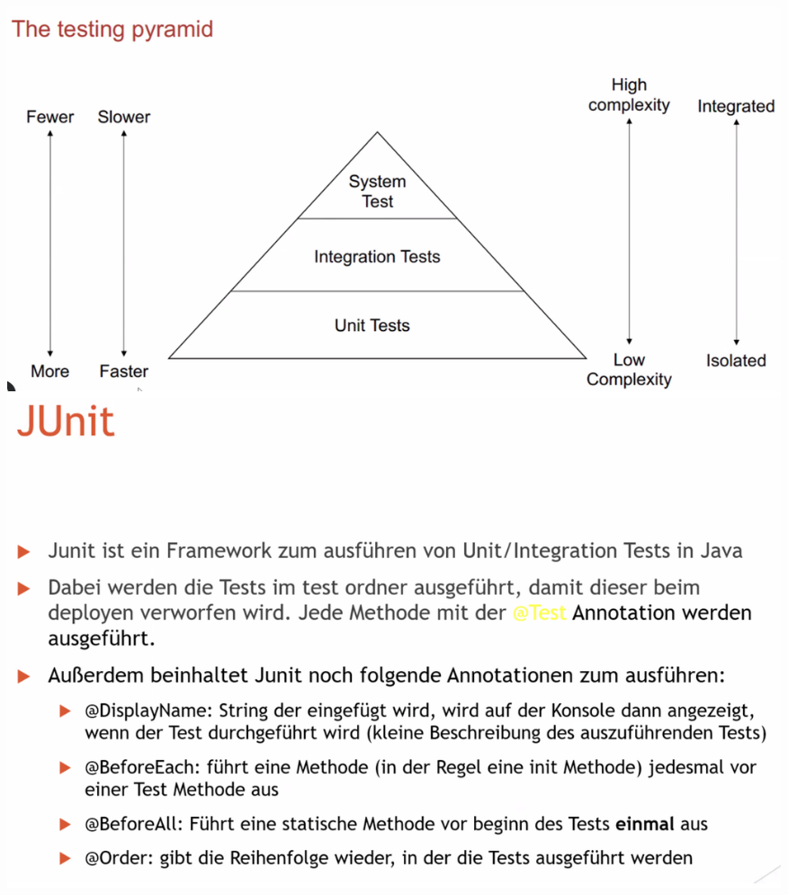 ![](attachment/8ccd2ec5e0fea1fe82968663845430a1.png)
![](attachment/2b64c22110e816113ff7516dbefaa5a0.png)